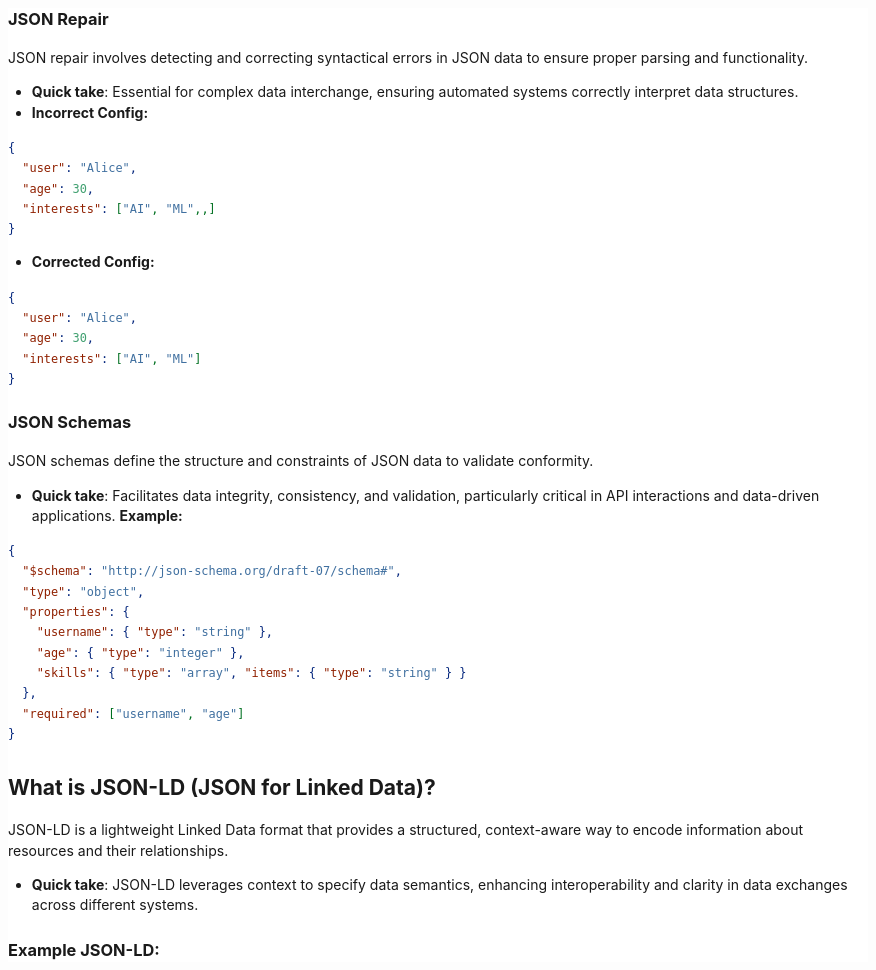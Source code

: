 ### JSON Repair
JSON repair involves detecting and correcting syntactical errors in JSON data to ensure proper parsing and functionality.

* **Quick take**: Essential for complex data interchange, ensuring automated systems correctly interpret data structures.
* **Incorrect Config:**

```json
{
  "user": "Alice",
  "age": 30,
  "interests": ["AI", "ML",,]
}
```

* **Corrected Config:**

```json
{
  "user": "Alice",
  "age": 30,
  "interests": ["AI", "ML"]
}
```

### JSON Schemas
JSON schemas define the structure and constraints of JSON data to validate conformity.

* **Quick take**: Facilitates data integrity, consistency, and validation, particularly critical in API interactions and data-driven applications.
**Example:**

```json
{
  "$schema": "http://json-schema.org/draft-07/schema#",
  "type": "object",
  "properties": {
    "username": { "type": "string" },
    "age": { "type": "integer" },
    "skills": { "type": "array", "items": { "type": "string" } }
  },
  "required": ["username", "age"]
}
```

## What is JSON-LD (JSON for Linked Data)?
JSON-LD is a lightweight Linked Data format that provides a structured, context-aware way to encode information about resources and their relationships.

* **Quick take**: JSON-LD leverages context to specify data semantics, enhancing interoperability and clarity in data exchanges across different systems.
### Example JSON-LD:
